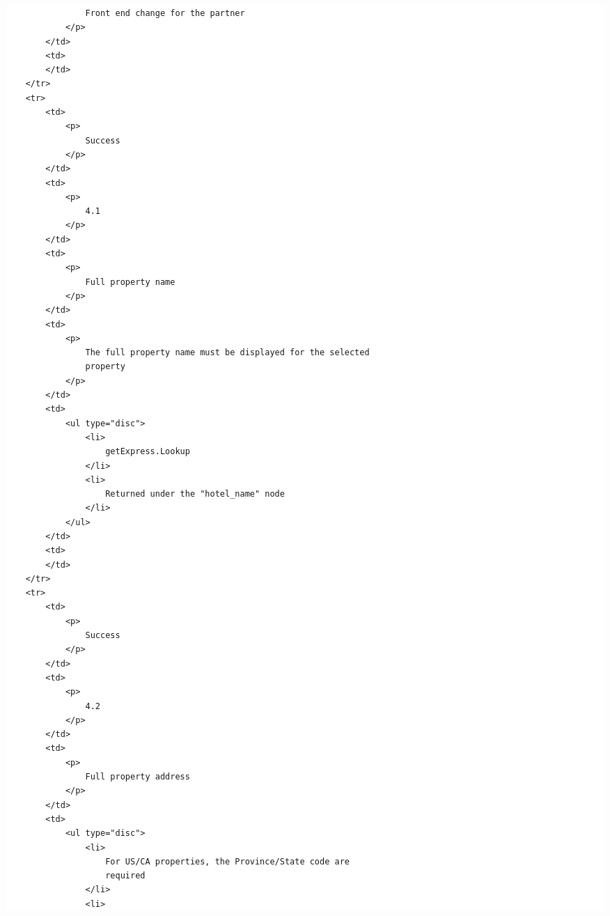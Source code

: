                     Front end change for the partner
                </p>
            </td>
            <td>
            </td>
        </tr>
        <tr>
            <td>
                <p>
                    Success
                </p>
            </td>
            <td>
                <p>
                    4.1
                </p>
            </td>
            <td>
                <p>
                    Full property name
                </p>
            </td>
            <td>
                <p>
                    The full property name must be displayed for the selected
                    property
                </p>
            </td>
            <td>
                <ul type="disc">
                    <li>
                        getExpress.Lookup
                    </li>
                    <li>
                        Returned under the "hotel_name" node
                    </li>
                </ul>
            </td>
            <td>
            </td>
        </tr>
        <tr>
            <td>
                <p>
                    Success
                </p>
            </td>
            <td>
                <p>
                    4.2
                </p>
            </td>
            <td>
                <p>
                    Full property address
                </p>
            </td>
            <td>
                <ul type="disc">
                    <li>
                        For US/CA properties, the Province/State code are
                        required
                    </li>
                    <li>